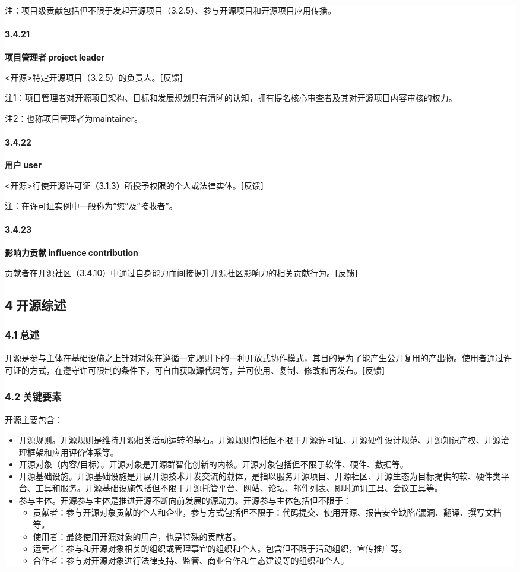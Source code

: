 注：项目级贡献包括但不限于发起开源项目（3.2.5）、参与开源项目和开源项目应用传播。

#### 3.4.21

**项目管理者 project leader**

<开源>特定开源项目（3.2.5）的负责人。[反馈]

注1：项目管理者对开源项目架构、目标和发展规划具有清晰的认知，拥有提名核心审查者及其对开源项目内容审核的权力。

注2：也称项目管理者为maintainer。

#### 3.4.22

**用户 user**

<开源>行使开源许可证（3.1.3）所授予权限的个人或法律实体。[反馈]

注：在许可证实例中一般称为“您”及“接收者”。

#### 3.4.23

**影响力贡献 influence contribution**

贡献者在开源社区（3.4.10）中通过自身能力而间接提升开源社区影响力的相关贡献行为。[反馈]

## 4 开源综述

### 4.1 总述

开源是参与主体在基础设施之上针对对象在遵循一定规则下的一种开放式协作模式，其目的是为了能产生公开复用的产出物。使用者通过许可证的方式，在遵守许可限制的条件下，可自由获取源代码等，并可使用、复制、修改和再发布。[反馈]

### 4.2 关键要素

开源主要包含：

* 开源规则。开源规则是维持开源相关活动运转的基石。开源规则包括但不限于开源许可证、开源硬件设计规范、开源知识产权、开源治理框架和应用评价体系等。
* 开源对象（内容/目标）。开源对象是开源群智化创新的内核。开源对象包括但不限于软件、硬件、数据等。
* 开源基础设施。开源基础设施是开展开源技术开发交流的载体，是指以服务开源项目、开源社区、开源生态为目标提供的软、硬件类平台、工具和服务。开源基础设施包括但不限于开源托管平台、网站、论坛、邮件列表、即时通讯工具、会议工具等。
* 参与主体。开源参与主体是推进开源不断向前发展的源动力。开源参与主体包括但不限于：
  * 贡献者：参与开源对象贡献的个人和企业，参与方式包括但不限于：代码提交、使用开源、报告安全缺陷/漏洞、翻译、撰写文档等。
  * 使用者：最终使用开源对象的用户，也是特殊的贡献者。
  * 运营者：参与和开源对象相关的组织或管理事宜的组织和个人。包含但不限于活动组织，宣传推广等。
  * 合作者：参与对开源对象进行法律支持、监管、商业合作和生态建设等的组织和个人。
